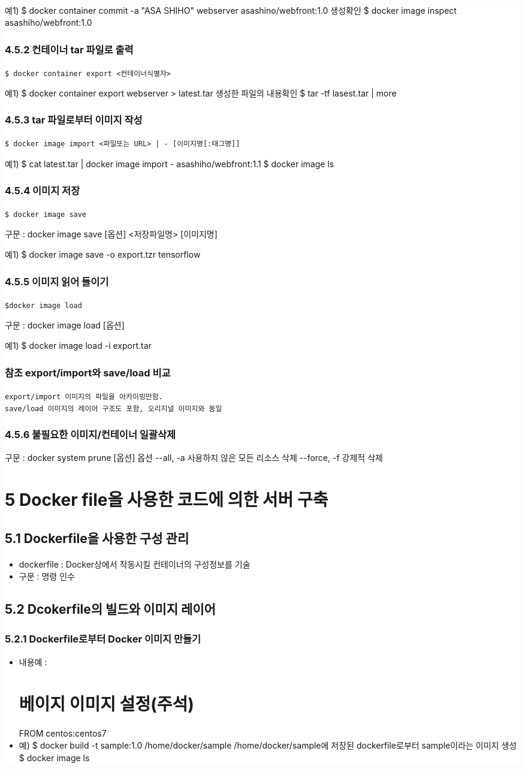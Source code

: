  예1) $ docker container commit -a "ASA SHIHO" webserver asashino/webfront:1.0
	생성확인
	$ docker image inspect asashiho/webfront:1.0

### 4.5.2 컨테이너 tar 파일로 출력
	$ docker container export <컨테이너식별자>

 예1)	$ docker container export webserver > latest.tar
	생성한 파일의 내용확인
	$ tar -tf lasest.tar | more


### 4.5.3 tar 파일로부터 이미지 작성
	$ docker image import <파일또는 URL> | - [이미지명[:태그명]]

 예1) 	$ cat latest.tar | docker image import - asashiho/webfront:1.1
	$ docker image ls

### 4.5.4 이미지 저장
	$ docker image save
 구문 : docker image save [옵션]  <저장파일명>  [이미지명]

 예1)  	$ docker image save -o export.tzr tensorflow

### 4.5.5 이미지 읽어 들이기
	$docker image load
 구문 : docker image load [옵션]

 예1) 	$ docker image load -i export.tar

### 참조  export/import와 save/load 비교
	export/import 이미지의 파일을 아카이빙만함.
	save/load 이미지의 레이어 구조도 포함, 오리지널 이미지와 동일

### 4.5.6 불필요한 이미지/컨테이너 일괄삭제
 구문 : docker system prune [옵션]
 옵션	--all, -a	사용하지 않은 모든 리소스 삭제
	--force, -f	강제적 삭제

# 5 Docker file을 사용한 코드에 의한 서버 구축

## 5.1 Dockerfile을 사용한 구성 관리
 - dockerfile : Docker상에서 작동시킬 컨테이너의 구성정보를 기술
 - 구문 : 명령 인수

## 5.2 Dcokerfile의 빌드와 이미지 레이어

### 5.2.1 Dockerfile로부터 Docker 이미지 만들기
 - 내용예 : 
	# 베이지 이미지 설정(주석)
	FROM centos:centos7
 - 예)	$ docker build -t sample:1.0 /home/docker/sample
	/home/docker/sample에 저장된 dockerfile로부터 sample이라는 이미지 생성
	$ docker image ls
